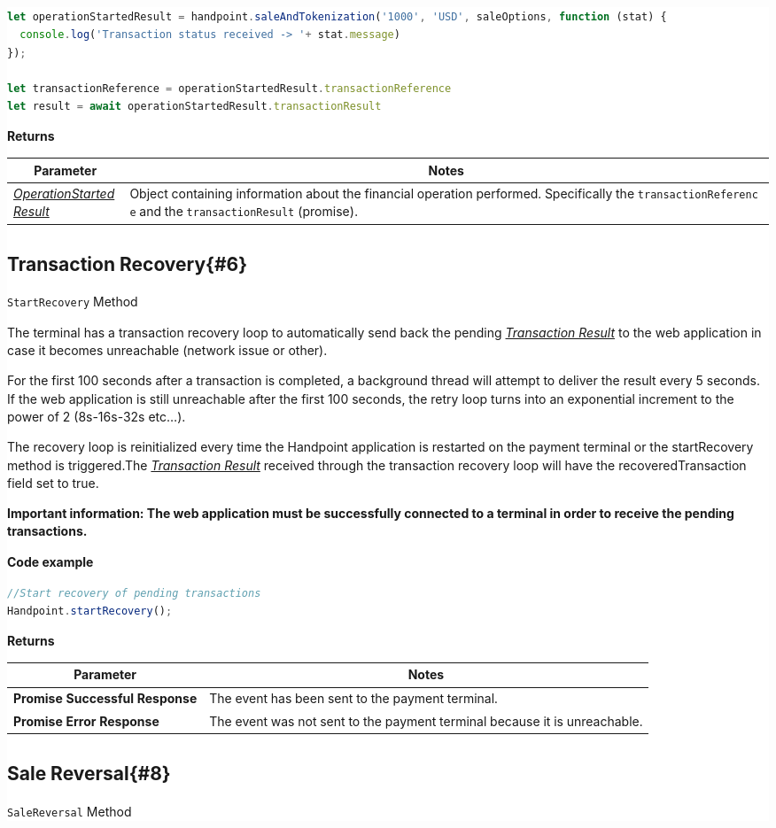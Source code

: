 ```javascript
let operationStartedResult = handpoint.saleAndTokenization('1000', 'USD', saleOptions, function (stat) {
  console.log('Transaction status received -> '+ stat.message) 
});

let transactionReference = operationStartedResult.transactionReference
let result = await operationStartedResult.transactionResult
```

**Returns**

| Parameter      | Notes |
| ----------- | ----------- |
|  *[OperationStartedResult](javascriptobjects.md#operation-started-result)*| Object containing information about the financial operation performed. Specifically the `transactionReference` and the `transactionResult` (promise).|


## Transaction Recovery{#6}

`StartRecovery` <span class="badge badge--info">Method</span>

The terminal has a transaction recovery loop to automatically send back the pending [*Transaction Result*](javascriptobjects.md#18) to the web application in case it becomes unreachable (network issue or other).

For the first 100 seconds after a transaction is completed, a background thread will attempt to deliver the result every 5 seconds. If the web application is still unreachable after the first 100 seconds, the retry loop turns into an exponential increment to the power of 2 (8s-16s-32s etc…).

The recovery loop is reinitialized every time the Handpoint application is restarted on the payment terminal or the startRecovery method is triggered.The [*Transaction Result*](javascriptobjects.md#18) received through the transaction recovery loop will have the recoveredTransaction field set to true.

**Important information: The web application must be successfully connected to a terminal in order to receive the pending transactions.**
	
**Code example**

```javascript
//Start recovery of pending transactions 
Handpoint.startRecovery();
```

**Returns**

| Parameter      | Notes |
| ----------- | ----------- |
| **Promise Successful Response**|The event has been sent to the payment terminal.|
| **Promise Error Response**|The event was not sent to the payment terminal because it is unreachable.|


## Sale Reversal{#8}

`SaleReversal` <span class="badge badge--info">Method</span>
